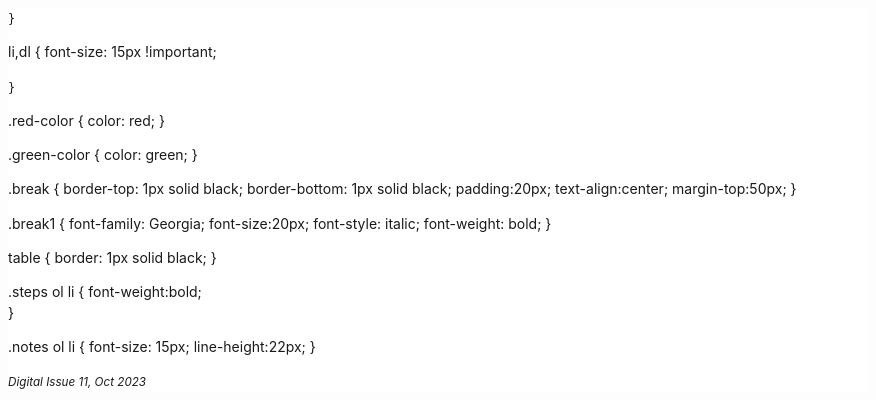 	}	

li,dl
{
	font-size: 15px !important;
	
	}	

	
.red-color {
	color: red;
	}	

	
.green-color {
	color: green;
	}	
	
	
.break
{
   border-top: 1px solid  black;
   border-bottom: 1px solid black;
	 padding:20px;
	text-align:center;
	margin-top:50px;
}
	
.break1
{
font-family: Georgia;
	font-size:20px;
	font-style: italic;
	font-weight: bold;
}
	
table
{
border: 1px solid black;
}	

.steps ol li
{
font-weight:bold;	
}
	
.notes ol li
{
font-size: 15px;
line-height:22px;
}		
	

</style>

<em><small>Digital Issue 11, Oct 2023</small></em>